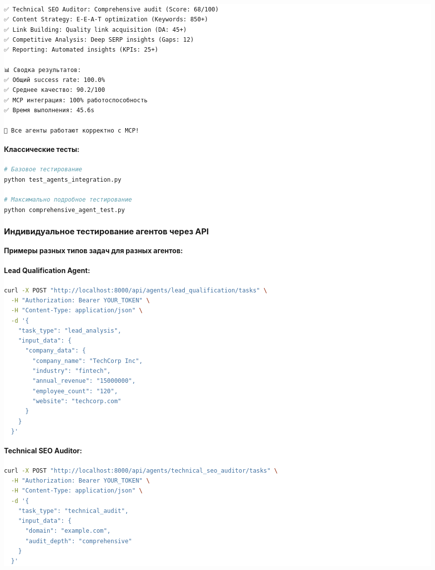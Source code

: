 ```
✅ Technical SEO Auditor: Comprehensive audit (Score: 68/100)
✅ Content Strategy: E-E-A-T optimization (Keywords: 850+)
✅ Link Building: Quality link acquisition (DA: 45+)
✅ Competitive Analysis: Deep SERP insights (Gaps: 12)
✅ Reporting: Automated insights (KPIs: 25+)

📊 Сводка результатов:
✅ Общий success rate: 100.0%
✅ Среднее качество: 90.2/100
✅ MCP интеграция: 100% работоспособность
✅ Время выполнения: 45.6s

🎉 Все агенты работают корректно с MCP!
```

#### Классические тесты:
```bash
# Базовое тестирование
python test_agents_integration.py

# Максимально подробное тестирование
python comprehensive_agent_test.py
```

### Индивидуальное тестирование агентов через API

**Примеры разных типов задач для разных агентов:**

#### Lead Qualification Agent:
```bash
curl -X POST "http://localhost:8000/api/agents/lead_qualification/tasks" \
  -H "Authorization: Bearer YOUR_TOKEN" \
  -H "Content-Type: application/json" \
  -d '{
    "task_type": "lead_analysis",
    "input_data": {
      "company_data": {
        "company_name": "TechCorp Inc",
        "industry": "fintech",
        "annual_revenue": "15000000",
        "employee_count": "120",
        "website": "techcorp.com"
      }
    }
  }'
```

#### Technical SEO Auditor:
```bash
curl -X POST "http://localhost:8000/api/agents/technical_seo_auditor/tasks" \
  -H "Authorization: Bearer YOUR_TOKEN" \
  -H "Content-Type: application/json" \
  -d '{
    "task_type": "technical_audit",
    "input_data": {
      "domain": "example.com",
      "audit_depth": "comprehensive"
    }
  }'
```
